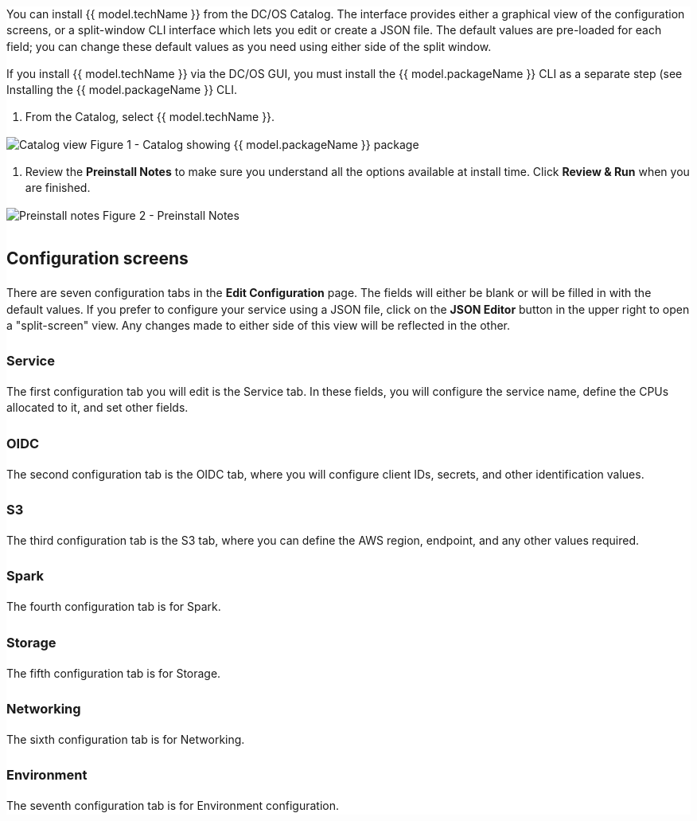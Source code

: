 You can install {{ model.techName }} from the DC/OS Catalog. The interface provides either a graphical view of the configuration screens, or a split-window CLI interface which lets you edit or create a JSON file. The default values are pre-loaded for each field; you can change these default values as you need using either side of the split window.

If you install {{ model.techName }} via the DC/OS GUI, you must install the {{ model.packageName }} CLI as a separate step (see <a name="CLI">Installing the {{ model.packageName }} CLI</a>.


1. From the Catalog, select {{ model.techName }}.

![Catalog view]()
Figure 1 - Catalog showing {{ model.packageName }} package

1. Review the **Preinstall Notes** to make sure you understand all the options available at install time. Click **Review & Run** when you are finished.

![Preinstall notes]()
Figure 2 - Preinstall Notes

## Configuration screens

There are seven configuration tabs in the **Edit Configuration** page. The fields will either be blank or will be filled in with the default values. If you prefer to configure your service using a JSON file, click on the **JSON Editor** button in the upper right to open a "split-screen" view. Any changes made to either side of this view will be reflected in the other.

### Service 
The first configuration tab you will edit is the Service tab. In these fields, you will configure the service name, define the CPUs allocated to it, and set other fields. 

### OIDC 
The second configuration tab is the OIDC tab, where  you will configure client IDs, secrets, and other identification values.

### S3

The third configuration tab is the S3 tab, where you can define the AWS region, endpoint, and any other values required.

### Spark
The fourth configuration tab is for Spark.

### Storage
The fifth configuration tab is for Storage.

### Networking
The sixth configuration tab is for Networking.

### Environment
The seventh configuration tab is for Environment configuration.  
